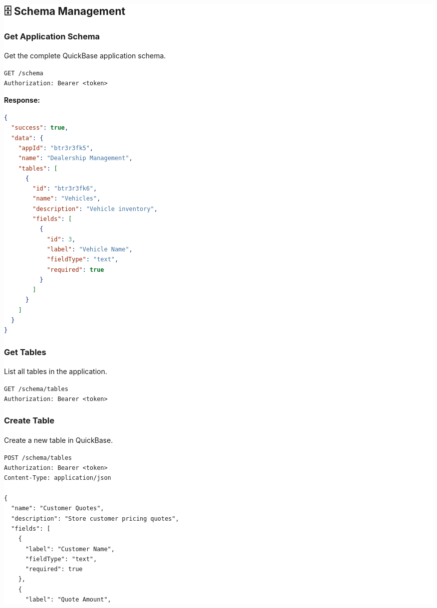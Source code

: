 ## 🗄️ Schema Management

### Get Application Schema

Get the complete QuickBase application schema.

```http
GET /schema
Authorization: Bearer <token>
```

**Response:**
```json
{
  "success": true,
  "data": {
    "appId": "btr3r3fk5",
    "name": "Dealership Management",
    "tables": [
      {
        "id": "btr3r3fk6",
        "name": "Vehicles",
        "description": "Vehicle inventory",
        "fields": [
          {
            "id": 3,
            "label": "Vehicle Name",
            "fieldType": "text",
            "required": true
          }
        ]
      }
    ]
  }
}
```

### Get Tables

List all tables in the application.

```http
GET /schema/tables
Authorization: Bearer <token>
```

### Create Table

Create a new table in QuickBase.

```http
POST /schema/tables
Authorization: Bearer <token>
Content-Type: application/json

{
  "name": "Customer Quotes",
  "description": "Store customer pricing quotes",
  "fields": [
    {
      "label": "Customer Name",
      "fieldType": "text",
      "required": true
    },
    {
      "label": "Quote Amount",
```